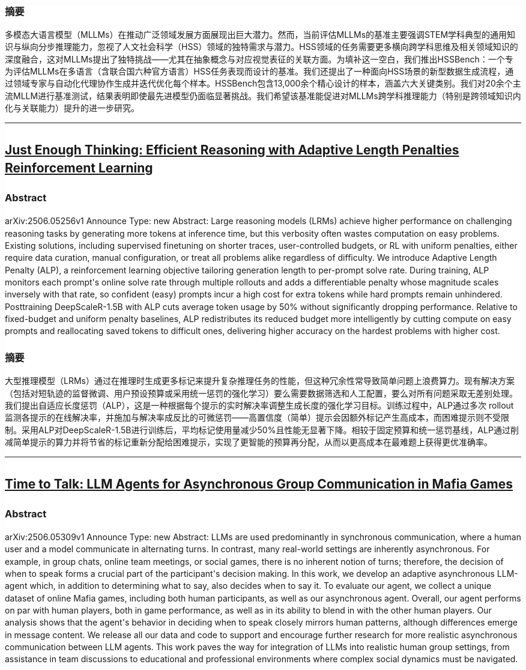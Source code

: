 ### 摘要
多模态大语言模型（MLLMs）在推动广泛领域发展方面展现出巨大潜力。然而，当前评估MLLMs的基准主要强调STEM学科典型的通用知识与纵向分步推理能力，忽视了人文社会科学（HSS）领域的独特需求与潜力。HSS领域的任务需要更多横向跨学科思维及相关领域知识的深度融合，这对MLLMs提出了独特挑战——尤其在抽象概念与对应视觉表征的关联方面。为填补这一空白，我们推出HSSBench：一个专为评估MLLMs在多语言（含联合国六种官方语言）HSS任务表现而设计的基准。我们还提出了一种面向HSS场景的新型数据生成流程，通过领域专家与自动化代理协作生成并迭代优化每个样本。HSSBench包含13,000余个精心设计的样本，涵盖六大关键类别。我们对20余个主流MLLM进行基准测试，结果表明即使最先进模型仍面临显著挑战。我们希望该基准能促进对MLLMs跨学科推理能力（特别是跨领域知识内化与关联能力）提升的进一步研究。

---

## [Just Enough Thinking: Efficient Reasoning with Adaptive Length Penalties Reinforcement Learning](https://arxiv.org/abs/2506.05256)

### Abstract
arXiv:2506.05256v1 Announce Type: new 
Abstract: Large reasoning models (LRMs) achieve higher performance on challenging reasoning tasks by generating more tokens at inference time, but this verbosity often wastes computation on easy problems. Existing solutions, including supervised finetuning on shorter traces, user-controlled budgets, or RL with uniform penalties, either require data curation, manual configuration, or treat all problems alike regardless of difficulty. We introduce Adaptive Length Penalty (ALP), a reinforcement learning objective tailoring generation length to per-prompt solve rate. During training, ALP monitors each prompt's online solve rate through multiple rollouts and adds a differentiable penalty whose magnitude scales inversely with that rate, so confident (easy) prompts incur a high cost for extra tokens while hard prompts remain unhindered. Posttraining DeepScaleR-1.5B with ALP cuts average token usage by 50\% without significantly dropping performance. Relative to fixed-budget and uniform penalty baselines, ALP redistributes its reduced budget more intelligently by cutting compute on easy prompts and reallocating saved tokens to difficult ones, delivering higher accuracy on the hardest problems with higher cost.

### 摘要
大型推理模型（LRMs）通过在推理时生成更多标记来提升复杂推理任务的性能，但这种冗余性常导致简单问题上浪费算力。现有解决方案（包括对短轨迹的监督微调、用户预设预算或采用统一惩罚的强化学习）要么需要数据筛选和人工配置，要么对所有问题采取无差别处理。我们提出自适应长度惩罚（ALP），这是一种根据每个提示的实时解决率调整生成长度的强化学习目标。训练过程中，ALP通过多次 rollout 监测各提示的在线解决率，并施加与解决率成反比的可微惩罚——高置信度（简单）提示会因额外标记产生高成本，而困难提示则不受限制。采用ALP对DeepScaleR-1.5B进行训练后，平均标记使用量减少50%且性能无显著下降。相较于固定预算和统一惩罚基线，ALP通过削减简单提示的算力并将节省的标记重新分配给困难提示，实现了更智能的预算再分配，从而以更高成本在最难题上获得更优准确率。

---

## [Time to Talk: LLM Agents for Asynchronous Group Communication in Mafia Games](https://arxiv.org/abs/2506.05309)

### Abstract
arXiv:2506.05309v1 Announce Type: new 
Abstract: LLMs are used predominantly in synchronous communication, where a human user and a model communicate in alternating turns. In contrast, many real-world settings are inherently asynchronous. For example, in group chats, online team meetings, or social games, there is no inherent notion of turns; therefore, the decision of when to speak forms a crucial part of the participant's decision making. In this work, we develop an adaptive asynchronous LLM-agent which, in addition to determining what to say, also decides when to say it. To evaluate our agent, we collect a unique dataset of online Mafia games, including both human participants, as well as our asynchronous agent. Overall, our agent performs on par with human players, both in game performance, as well as in its ability to blend in with the other human players. Our analysis shows that the agent's behavior in deciding when to speak closely mirrors human patterns, although differences emerge in message content. We release all our data and code to support and encourage further research for more realistic asynchronous communication between LLM agents. This work paves the way for integration of LLMs into realistic human group settings, from assistance in team discussions to educational and professional environments where complex social dynamics must be navigated.
